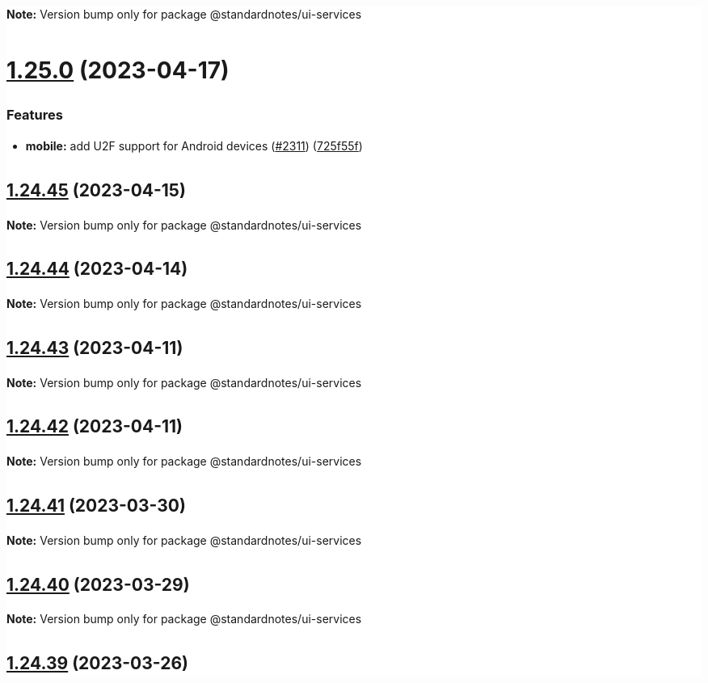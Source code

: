 **Note:** Version bump only for package @standardnotes/ui-services

# [1.25.0](https://github.com/standardnotes/app/compare/@standardnotes/ui-services@1.24.45...@standardnotes/ui-services@1.25.0) (2023-04-17)

### Features

* **mobile:** add U2F support for Android devices ([#2311](https://github.com/standardnotes/app/issues/2311)) ([725f55f](https://github.com/standardnotes/app/commit/725f55fca794b86c245742837af7e4370cebd68c))

## [1.24.45](https://github.com/standardnotes/app/compare/@standardnotes/ui-services@1.24.44...@standardnotes/ui-services@1.24.45) (2023-04-15)

**Note:** Version bump only for package @standardnotes/ui-services

## [1.24.44](https://github.com/standardnotes/app/compare/@standardnotes/ui-services@1.24.43...@standardnotes/ui-services@1.24.44) (2023-04-14)

**Note:** Version bump only for package @standardnotes/ui-services

## [1.24.43](https://github.com/standardnotes/app/compare/@standardnotes/ui-services@1.24.42...@standardnotes/ui-services@1.24.43) (2023-04-11)

**Note:** Version bump only for package @standardnotes/ui-services

## [1.24.42](https://github.com/standardnotes/app/compare/@standardnotes/ui-services@1.24.41...@standardnotes/ui-services@1.24.42) (2023-04-11)

**Note:** Version bump only for package @standardnotes/ui-services

## [1.24.41](https://github.com/standardnotes/app/compare/@standardnotes/ui-services@1.24.40...@standardnotes/ui-services@1.24.41) (2023-03-30)

**Note:** Version bump only for package @standardnotes/ui-services

## [1.24.40](https://github.com/standardnotes/app/compare/@standardnotes/ui-services@1.24.39...@standardnotes/ui-services@1.24.40) (2023-03-29)

**Note:** Version bump only for package @standardnotes/ui-services

## [1.24.39](https://github.com/standardnotes/app/compare/@standardnotes/ui-services@1.24.38...@standardnotes/ui-services@1.24.39) (2023-03-26)
